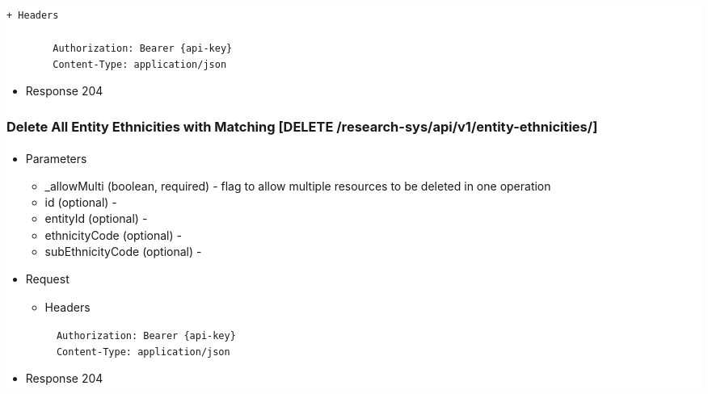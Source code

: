     + Headers

            Authorization: Bearer {api-key}
            Content-Type: application/json

+ Response 204

### Delete All Entity Ethnicities with Matching [DELETE /research-sys/api/v1/entity-ethnicities/]

+ Parameters

    + _allowMulti (boolean, required) - flag to allow multiple resources to be deleted in one operation
    + id (optional) - 
    + entityId (optional) - 
    + ethnicityCode (optional) - 
    + subEthnicityCode (optional) - 

      
+ Request

    + Headers

            Authorization: Bearer {api-key}
            Content-Type: application/json

+ Response 204
